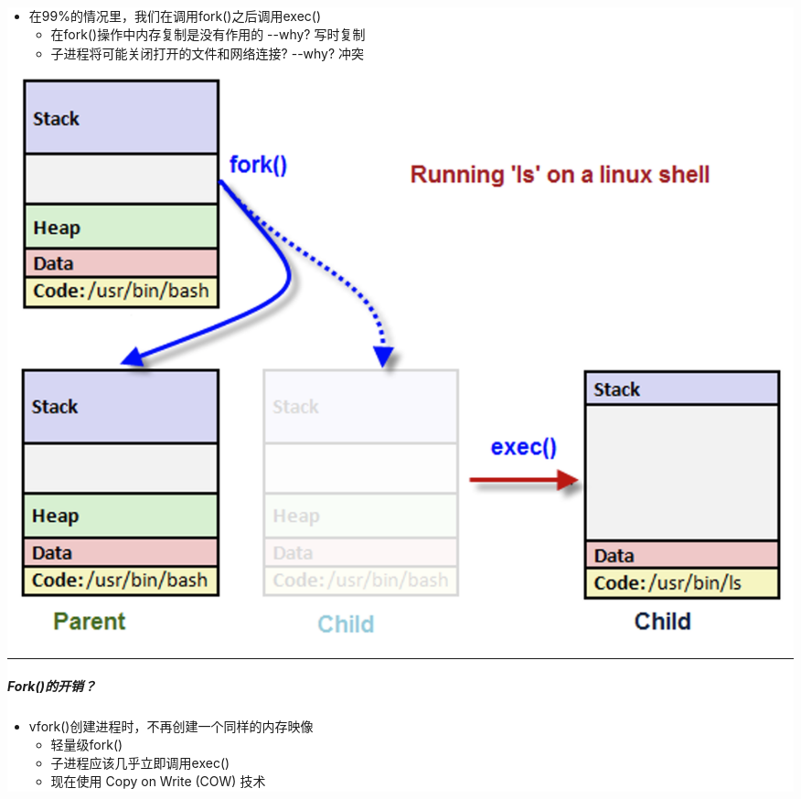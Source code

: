 - 在99%的情况里，我们在调用fork()之后调用exec()
  - 在fork()操作中内存复制是没有作用的  --why? 写时复制
  - 子进程将可能关闭打开的文件和网络连接?  --why? 冲突

![bg right:50% 100%](figs/fork-exec.png)

---

##### Fork()的开销？

- vfork()创建进程时，不再创建一个同样的内存映像
  - 轻量级fork() 
  - 子进程应该几乎立即调用exec()
  - 现在使用 Copy on Write  (COW) 技术